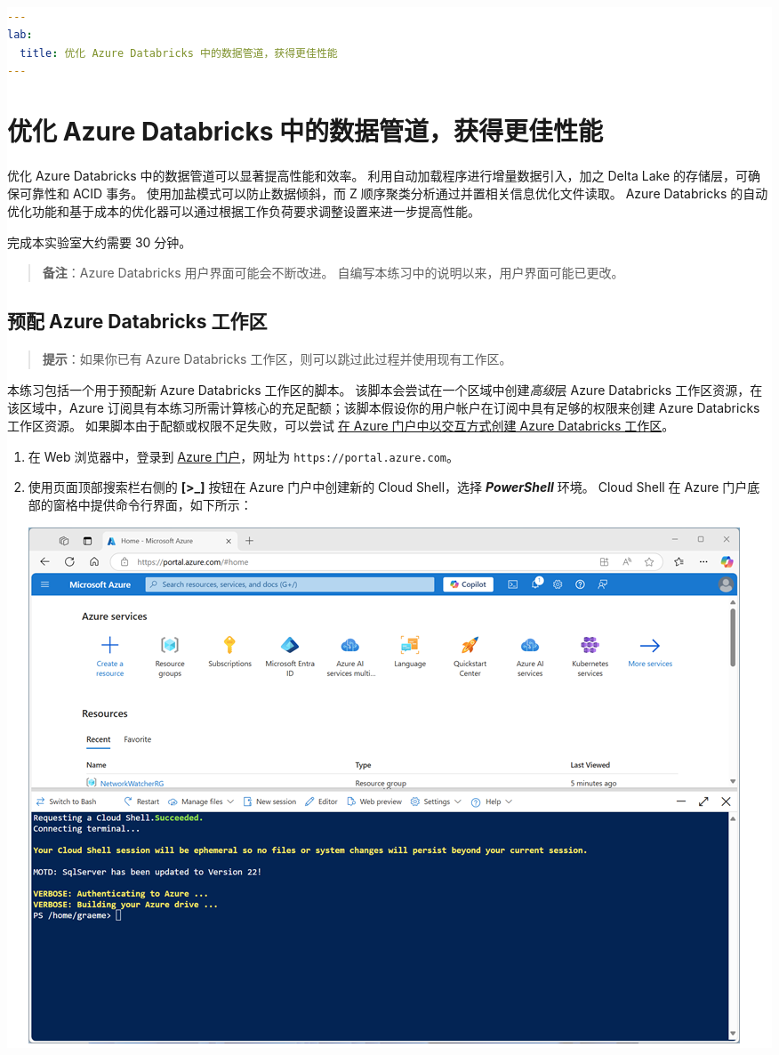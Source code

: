 ```yaml
---
lab:
  title: 优化 Azure Databricks 中的数据管道，获得更佳性能
---
```


# 优化 Azure Databricks 中的数据管道，获得更佳性能

优化 Azure Databricks 中的数据管道可以显著提高性能和效率。 利用自动加载程序进行增量数据引入，加之 Delta Lake 的存储层，可确保可靠性和 ACID 事务。 使用加盐模式可以防止数据倾斜，而 Z 顺序聚类分析通过并置相关信息优化文件读取。 Azure Databricks 的自动优化功能和基于成本的优化器可以通过根据工作负荷要求调整设置来进一步提高性能。

完成本实验室大约需要 30 分钟。

> **备注**：Azure Databricks 用户界面可能会不断改进。 自编写本练习中的说明以来，用户界面可能已更改。

## 预配 Azure Databricks 工作区

> **提示**：如果你已有 Azure Databricks 工作区，则可以跳过此过程并使用现有工作区。

本练习包括一个用于预配新 Azure Databricks 工作区的脚本。 该脚本会尝试在一个区域中创建*高级*层 Azure Databricks 工作区资源，在该区域中，Azure 订阅具有本练习所需计算核心的充足配额；该脚本假设你的用户帐户在订阅中具有足够的权限来创建 Azure Databricks 工作区资源。 如果脚本由于配额或权限不足失败，可以尝试 [在 Azure 门户中以交互方式创建 Azure Databricks 工作区](https://learn.microsoft.com/azure/databricks/getting-started/#--create-an-azure-databricks-workspace)。

1. 在 Web 浏览器中，登录到 [Azure 门户](https://portal.azure.com)，网址为 `https://portal.azure.com`。
2. 使用页面顶部搜索栏右侧的 **[\>_]** 按钮在 Azure 门户中创建新的 Cloud Shell，选择 ***PowerShell*** 环境。 Cloud Shell 在 Azure 门户底部的窗格中提供命令行界面，如下所示：

    ![具有 Cloud Shell 窗格的 Azure 门户](./images/cloud-shell.png)
